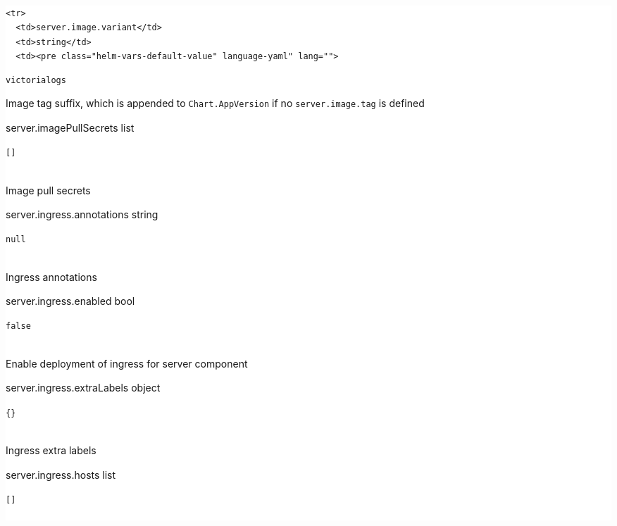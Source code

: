    <tr>
      <td>server.image.variant</td>
      <td>string</td>
      <td><pre class="helm-vars-default-value" language-yaml" lang="">
<code class="language-yaml">victorialogs
</code>
</pre>
</td>
      <td><p>Image tag suffix, which is appended to <code>Chart.AppVersion</code> if no <code>server.image.tag</code> is defined</p>
</td>
    </tr>
    <tr>
      <td>server.imagePullSecrets</td>
      <td>list</td>
      <td><pre class="helm-vars-default-value" language-yaml" lang="plaintext">
<code class="language-yaml">[]
</code>
</pre>
</td>
      <td><p>Image pull secrets</p>
</td>
    </tr>
    <tr>
      <td>server.ingress.annotations</td>
      <td>string</td>
      <td><pre class="helm-vars-default-value" language-yaml" lang="">
<code class="language-yaml">null
</code>
</pre>
</td>
      <td><p>Ingress annotations</p>
</td>
    </tr>
    <tr>
      <td>server.ingress.enabled</td>
      <td>bool</td>
      <td><pre class="helm-vars-default-value" language-yaml" lang="">
<code class="language-yaml">false
</code>
</pre>
</td>
      <td><p>Enable deployment of ingress for server component</p>
</td>
    </tr>
    <tr>
      <td>server.ingress.extraLabels</td>
      <td>object</td>
      <td><pre class="helm-vars-default-value" language-yaml" lang="plaintext">
<code class="language-yaml">{}
</code>
</pre>
</td>
      <td><p>Ingress extra labels</p>
</td>
    </tr>
    <tr>
      <td>server.ingress.hosts</td>
      <td>list</td>
      <td><pre class="helm-vars-default-value" language-yaml" lang="plaintext">
<code class="language-yaml">[]
</code>
</pre>
</td>